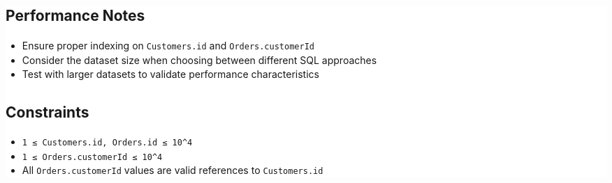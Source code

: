 ## Performance Notes

- Ensure proper indexing on `Customers.id` and `Orders.customerId`
- Consider the dataset size when choosing between different SQL approaches
- Test with larger datasets to validate performance characteristics

## Constraints

- `1 ≤ Customers.id, Orders.id ≤ 10^4`
- `1 ≤ Orders.customerId ≤ 10^4`
- All `Orders.customerId` values are valid references to `Customers.id`